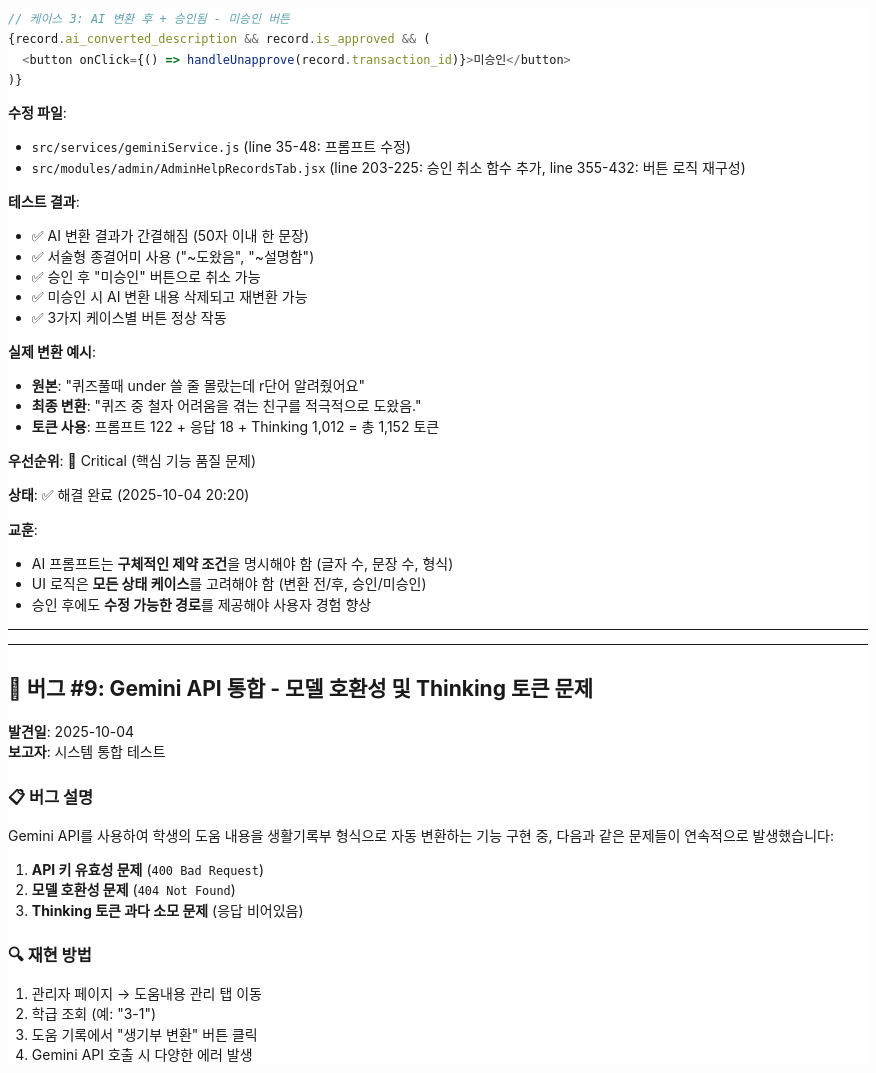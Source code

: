 ```javascript
// 케이스 3: AI 변환 후 + 승인됨 - 미승인 버튼
{record.ai_converted_description && record.is_approved && (
  <button onClick={() => handleUnapprove(record.transaction_id)}>미승인</button>
)}
```

**수정 파일**:
- `src/services/geminiService.js` (line 35-48: 프롬프트 수정)
- `src/modules/admin/AdminHelpRecordsTab.jsx` (line 203-225: 승인 취소 함수 추가, line 355-432: 버튼 로직 재구성)

**테스트 결과**:
- ✅ AI 변환 결과가 간결해짐 (50자 이내 한 문장)
- ✅ 서술형 종결어미 사용 ("~도왔음", "~설명함")
- ✅ 승인 후 "미승인" 버튼으로 취소 가능
- ✅ 미승인 시 AI 변환 내용 삭제되고 재변환 가능
- ✅ 3가지 케이스별 버튼 정상 작동

**실제 변환 예시**:
- **원본**: "퀴즈풀때 under 쓸 줄 몰랐는데 r단어 알려줬어요"
- **최종 변환**: "퀴즈 중 철자 어려움을 겪는 친구를 적극적으로 도왔음."
- **토큰 사용**: 프롬프트 122 + 응답 18 + Thinking 1,012 = 총 1,152 토큰

**우선순위**: 🔴 Critical (핵심 기능 품질 문제)

**상태**: ✅ 해결 완료 (2025-10-04 20:20)

**교훈**:
- AI 프롬프트는 **구체적인 제약 조건**을 명시해야 함 (글자 수, 문장 수, 형식)
- UI 로직은 **모든 상태 케이스**를 고려해야 함 (변환 전/후, 승인/미승인)
- 승인 후에도 **수정 가능한 경로**를 제공해야 사용자 경험 향상

---

---

## 🐛 버그 #9: Gemini API 통합 - 모델 호환성 및 Thinking 토큰 문제

**발견일**: 2025-10-04  
**보고자**: 시스템 통합 테스트

### 📋 버그 설명

Gemini API를 사용하여 학생의 도움 내용을 생활기록부 형식으로 자동 변환하는 기능 구현 중, 다음과 같은 문제들이 연속적으로 발생했습니다:

1. **API 키 유효성 문제** (`400 Bad Request`)
2. **모델 호환성 문제** (`404 Not Found`)
3. **Thinking 토큰 과다 소모 문제** (응답 비어있음)

### 🔍 재현 방법

1. 관리자 페이지 → 도움내용 관리 탭 이동
2. 학급 조회 (예: "3-1")
3. 도움 기록에서 "생기부 변환" 버튼 클릭
4. Gemini API 호출 시 다양한 에러 발생
